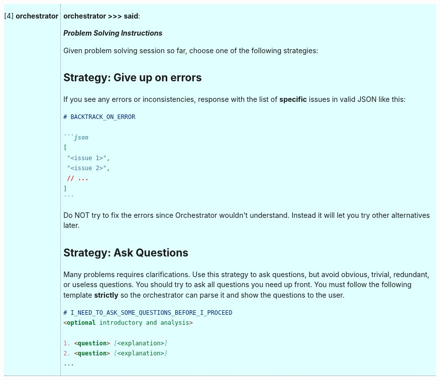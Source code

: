 
</div>
</div>

<div style="background-color:lightcyan; display: flex; border-bottom: 1px dotted grey">

<div style="flex: 130px">

[4] **orchestrator**

</div>
<div style="flex: 100%; border-left: 1px dotted grey; padding-left: 5px">

**orchestrator >>> said**:

***Problem Solving Instructions***



Given problem solving session so far, choose one of the following strategies:

## Strategy: Give up on errors

If you see any errors or inconsistencies, response with the list of **specific** issues in valid JSON like this:

 `````markdown
 # BACKTRACK_ON_ERROR

```json
[
  "<issue 1>",
  "<issue 2>",
  // ...
]
```
`````

Do NOT try to fix the errors since Orchestrator wouldn't understand. Instead it will let you try other alternatives 
later.

## Strategy: Ask Questions

Many problems requires clarifications. Use this strategy to ask questions, but avoid obvious, trivial, 
redundant, or useless questions. You should try to ask all questions you need up front. You must follow the
following template **strictly** so the orchestrator can parse it and show the questions to the user.

```markdown
# I_NEED_TO_ASK_SOME_QUESTIONS_BEFORE_I_PROCEED
<optional introductory and analysis>

1. <question> [<explanation>]
2. <question> [<explanation>]
...
```
